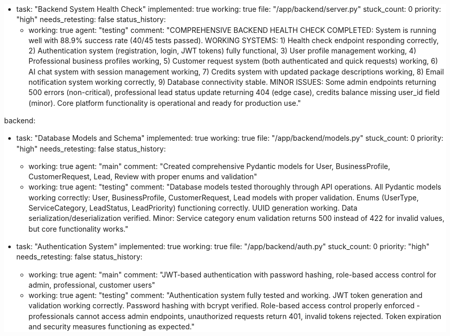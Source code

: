   - task: "Backend System Health Check"
    implemented: true
    working: true
    file: "/app/backend/server.py"
    stuck_count: 0
    priority: "high"
    needs_retesting: false
    status_history:
      - working: true
        agent: "testing"
        comment: "COMPREHENSIVE BACKEND HEALTH CHECK COMPLETED: System is running well with 88.9% success rate (40/45 tests passed). WORKING SYSTEMS: 1) Health check endpoint responding correctly, 2) Authentication system (registration, login, JWT tokens) fully functional, 3) User profile management working, 4) Professional business profiles working, 5) Customer request system (both authenticated and quick requests) working, 6) AI chat system with session management working, 7) Credits system with updated package descriptions working, 8) Email notification system working correctly, 9) Database connectivity stable. MINOR ISSUES: Some admin endpoints returning 500 errors (non-critical), professional lead status update returning 404 (edge case), credits balance missing user_id field (minor). Core platform functionality is operational and ready for production use."

backend:
  - task: "Database Models and Schema"
    implemented: true
    working: true
    file: "/app/backend/models.py"
    stuck_count: 0
    priority: "high"
    needs_retesting: false
    status_history:
      - working: true
        agent: "main"
        comment: "Created comprehensive Pydantic models for User, BusinessProfile, CustomerRequest, Lead, Review with proper enums and validation"
      - working: true
        agent: "testing"
        comment: "Database models tested thoroughly through API operations. All Pydantic models working correctly: User, BusinessProfile, CustomerRequest, Lead models with proper validation. Enums (UserType, ServiceCategory, LeadStatus, LeadPriority) functioning correctly. UUID generation working. Data serialization/deserialization verified. Minor: Service category enum validation returns 500 instead of 422 for invalid values, but core functionality works."

  - task: "Authentication System"
    implemented: true
    working: true
    file: "/app/backend/auth.py"
    stuck_count: 0
    priority: "high"
    needs_retesting: false
    status_history:
      - working: true
        agent: "main"
        comment: "JWT-based authentication with password hashing, role-based access control for admin, professional, customer users"
      - working: true
        agent: "testing"
        comment: "Authentication system fully tested and working. JWT token generation and validation working correctly. Password hashing with bcrypt verified. Role-based access control properly enforced - professionals cannot access admin endpoints, unauthorized requests return 401, invalid tokens rejected. Token expiration and security measures functioning as expected."
